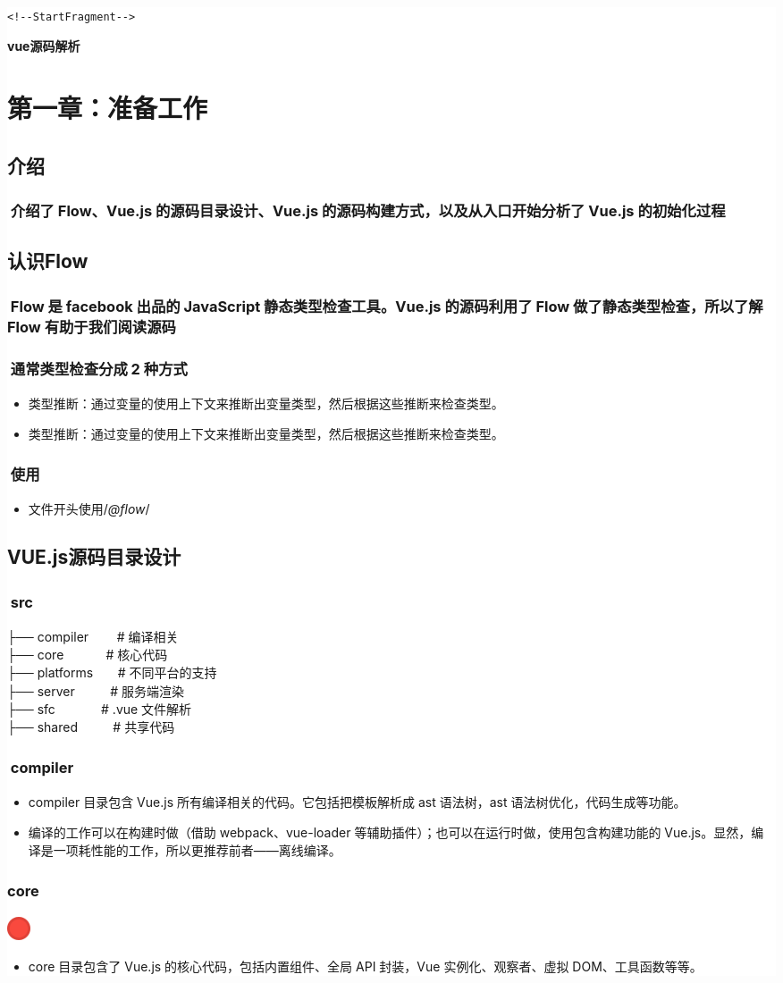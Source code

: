 `<!--StartFragment-->`

**vue源码解析**

# **第一章：准备工作**

## 介绍

###  介绍了 Flow、Vue.js 的源码目录设计、Vue.js 的源码构建方式，以及从入口开始分析了 Vue.js 的初始化过程

## 认识Flow

###  Flow 是 facebook 出品的 JavaScript 静态类型检查工具。Vue.js 的源码利用了 Flow 做了静态类型检查，所以了解 Flow 有助于我们阅读源码

###  通常类型检查分成 2 种方式

- 类型推断：通过变量的使用上下文来推断出变量类型，然后根据这些推断来检查类型。

- 类型推断：通过变量的使用上下文来推断出变量类型，然后根据这些推断来检查类型。

###  使用

- 文件开头使用/*@flow*/

## VUE.js源码目录设计

###  src  

├── compiler        # 编译相关  
├── core            # 核心代码  
├── platforms       # 不同平台的支持  
├── server          # 服务端渲染  
├── sfc             # .vue 文件解析  
├── shared          # 共享代码

###  compiler

- compiler 目录包含 Vue.js 所有编译相关的代码。它包括把模板解析成 ast 语法树，ast 语法树优化，代码生成等功能。

- 编译的工作可以在构建时做（借助 webpack、vue-loader 等辅助插件）；也可以在运行时做，使用包含构建功能的 Vue.js。显然，编译是一项耗性能的工作，所以更推荐前者——离线编译。

### core

![](images/vue源码解析674.png)

- core 目录包含了 Vue.js 的核心代码，包括内置组件、全局 API 封装，Vue 实例化、观察者、虚拟 DOM、工具函数等等。
